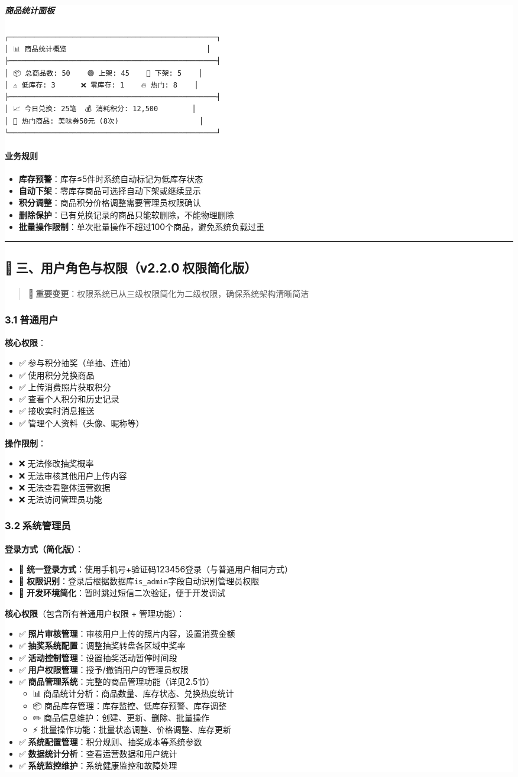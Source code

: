##### 商品统计面板
```
┌─────────────────────────────────────────────────┐
│ 📊 商品统计概览                                 │
├─────────────────────────────────────────────────┤
│ 📦 总商品数: 50    🟢 上架: 45    🔴 下架: 5    │
│ ⚠️ 低库存: 3      ❌ 零库存: 1    🔥 热门: 8    │
├─────────────────────────────────────────────────┤
│ 📈 今日兑换: 25笔  💰 消耗积分: 12,500        │
│ 🎯 热门商品: 美味券50元 (8次)                   │
└─────────────────────────────────────────────────┘
```

#### 业务规则
- **库存预警**：库存≤5件时系统自动标记为低库存状态
- **自动下架**：零库存商品可选择自动下架或继续显示
- **积分调整**：商品积分价格调整需要管理员权限确认
- **删除保护**：已有兑换记录的商品只能软删除，不能物理删除
- **批量操作限制**：单次批量操作不超过100个商品，避免系统负载过重

---

## 👥 三、用户角色与权限（v2.2.0 权限简化版）

> **🔴 重要变更**：权限系统已从三级权限简化为二级权限，确保系统架构清晰简洁

### 3.1 普通用户
**核心权限**：
- ✅ 参与积分抽奖（单抽、连抽）
- ✅ 使用积分兑换商品
- ✅ 上传消费照片获取积分
- ✅ 查看个人积分和历史记录
- ✅ 接收实时消息推送
- ✅ 管理个人资料（头像、昵称等）

**操作限制**：
- ❌ 无法修改抽奖概率
- ❌ 无法审核其他用户上传内容
- ❌ 无法查看整体运营数据
- ❌ 无法访问管理员功能

### 3.2 系统管理员
**登录方式（简化版）**：
- 🔑 **统一登录方式**：使用手机号+验证码123456登录（与普通用户相同方式）
- 🔐 **权限识别**：登录后根据数据库`is_admin`字段自动识别管理员权限
- 📱 **开发环境简化**：暂时跳过短信二次验证，便于开发调试

**核心权限**（包含所有普通用户权限 + 管理功能）：
- ✅ **照片审核管理**：审核用户上传的照片内容，设置消费金额
- ✅ **抽奖系统配置**：调整抽奖转盘各区域中奖率
- ✅ **活动控制管理**：设置抽奖活动暂停时间段
- ✅ **用户权限管理**：授予/撤销用户的管理员权限
- ✅ **商品管理系统**：完整的商品管理功能（详见2.5节）
  - 📊 商品统计分析：商品数量、库存状态、兑换热度统计
  - 📦 商品库存管理：库存监控、低库存预警、库存调整
  - ✏️ 商品信息维护：创建、更新、删除、批量操作
  - ⚡ 批量操作功能：批量状态调整、价格调整、库存更新
- ✅ **系统配置管理**：积分规则、抽奖成本等系统参数
- ✅ **数据统计分析**：查看运营数据和用户统计
- ✅ **系统监控维护**：系统健康监控和故障处理
